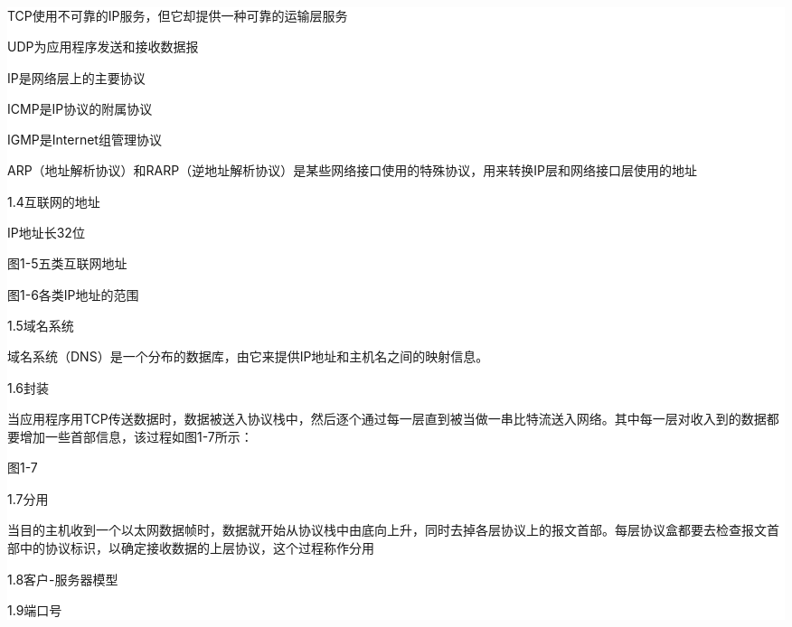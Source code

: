

TCP使用不可靠的IP服务，但它却提供一种可靠的运输层服务



UDP为应用程序发送和接收数据报



IP是网络层上的主要协议



ICMP是IP协议的附属协议



IGMP是Internet组管理协议



ARP（地址解析协议）和RARP（逆地址解析协议）是某些网络接口使用的特殊协议，用来转换IP层和网络接口层使用的地址



1.4互联网的地址



IP地址长32位




图1-5五类互联网地址




图1-6各类IP地址的范围



1.5域名系统



域名系统（DNS）是一个分布的数据库，由它来提供IP地址和主机名之间的映射信息。



1.6封装



当应用程序用TCP传送数据时，数据被送入协议栈中，然后逐个通过每一层直到被当做一串比特流送入网络。其中每一层对收入到的数据都要增加一些首部信息，该过程如图1-7所示：




图1-7



1.7分用



当目的主机收到一个以太网数据帧时，数据就开始从协议栈中由底向上升，同时去掉各层协议上的报文首部。每层协议盒都要去检查报文首部中的协议标识，以确定接收数据的上层协议，这个过程称作分用



1.8客户-服务器模型



1.9端口号
